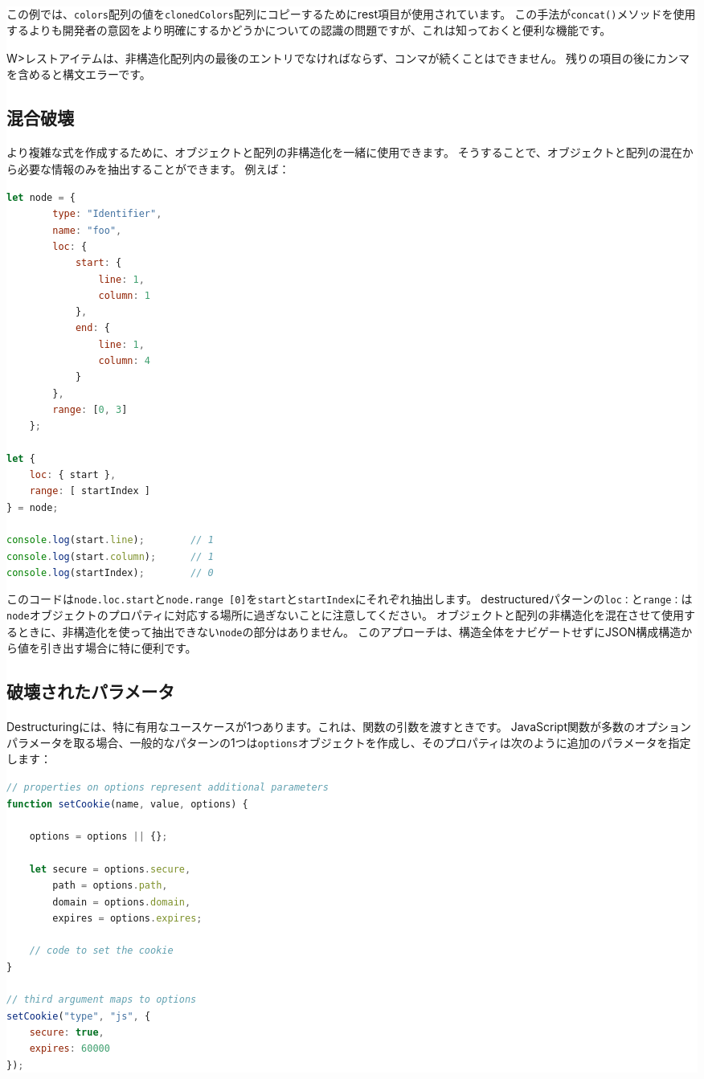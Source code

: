 この例では、`colors`配列の値を`clonedColors`配列にコピーするためにrest項目が使用されています。 この手法が`concat()`メソッドを使用するよりも開発者の意図をより明確にするかどうかについての認識の問題ですが、これは知っておくと便利な機能です。

W>レストアイテムは、非構造化配列内の最後のエントリでなければならず、コンマが続くことはできません。 残りの項目の後にカンマを含めると構文エラーです。

## 混合破壊

より複雑な式を作成するために、オブジェクトと配列の非構造化を一緒に使用できます。 そうすることで、オブジェクトと配列の混在から必要な情報のみを抽出することができます。 例えば：

```js
let node = {
        type: "Identifier",
        name: "foo",
        loc: {
            start: {
                line: 1,
                column: 1
            },
            end: {
                line: 1,
                column: 4
            }
        },
        range: [0, 3]
    };

let {
    loc: { start },
    range: [ startIndex ]
} = node;

console.log(start.line);        // 1
console.log(start.column);      // 1
console.log(startIndex);        // 0
```

このコードは`node.loc.start`と`node.range [0]`を`start`と`startIndex`にそれぞれ抽出します。 destructuredパターンの`loc：`と`range：`は`node`オブジェクトのプロパティに対応する場所に過ぎないことに注意してください。 オブジェクトと配列の非構造化を混在させて使用するときに、非構造化を使って抽出できない`node`の部分はありません。 このアプローチは、構造全体をナビゲートせずにJSON構成構造から値を引き出す場合に特に便利です。

## 破壊されたパラメータ

Destructuringには、特に有用なユースケースが1つあります。これは、関数の引数を渡すときです。 JavaScript関数が多数のオプションパラメータを取る場合、一般的なパターンの1つは`options`オブジェクトを作成し、そのプロパティは次のように追加のパラメータを指定します：

```js
// properties on options represent additional parameters
function setCookie(name, value, options) {

    options = options || {};

    let secure = options.secure,
        path = options.path,
        domain = options.domain,
        expires = options.expires;

    // code to set the cookie
}

// third argument maps to options
setCookie("type", "js", {
    secure: true,
    expires: 60000
});
```